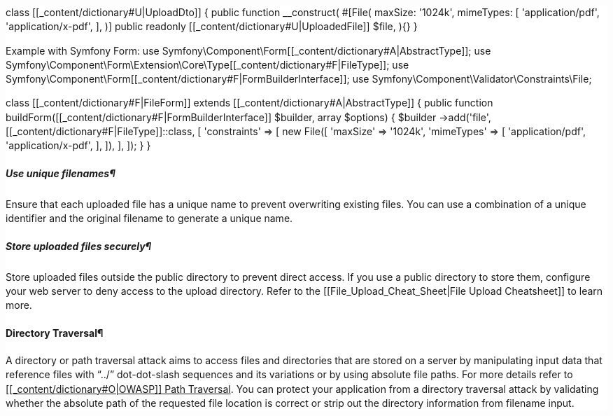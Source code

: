class [[_content/dictionary#U|UploadDto]]
{
    public function __construct(
        #[File(
            maxSize: '1024k',
            mimeTypes: [
                'application/pdf',
                'application/x-pdf',
            ],
        )]
        public readonly [[_content/dictionary#U|UploadedFile]] $file,
    ){}
}

Example with Symfony Form:
use Symfony\Component\Form\[[_content/dictionary#A|AbstractType]];
use Symfony\Component\Form\Extension\Core\Type\[[_content/dictionary#F|FileType]];
use Symfony\Component\Form\[[_content/dictionary#F|FormBuilderInterface]];
use Symfony\Component\Validator\Constraints\File;

class [[_content/dictionary#F|FileForm]] extends [[_content/dictionary#A|AbstractType]]
{
    public function buildForm([[_content/dictionary#F|FormBuilderInterface]] $builder, array $options)
    {
        $builder
            ->add('file', [[_content/dictionary#F|FileType]]::class, [
                'constraints' => [
                    new File([
                        'maxSize' => '1024k', 
                        'mimeTypes' => [
                            'application/pdf',
                            'application/x-pdf',
                        ],
                    ]),
                ],
            ]);
    }
}

##### Use unique filenames¶
Ensure that each uploaded file has a unique name to prevent overwriting existing files. You can use a combination of a unique identifier and the original filename to generate a unique name.
##### Store uploaded files securely¶
Store uploaded files outside the public directory to prevent direct access. If you use a public directory to store them, configure your web server to deny access to the upload directory.
Refer to the [[File_Upload_Cheat_Sheet|File Upload Cheatsheet]] to learn more.
#### Directory Traversal¶
A directory or path traversal attack aims to access files and directories that are stored on a server by manipulating input data that reference files with “../” dot-dot-slash sequences and its variations or by using absolute file paths.
For more details refer to [[[_content/dictionary#O|OWASP]] Path Traversal](https://owasp.org/www-community/attacks/Path_Traversal).
You can protect your application from a directory traversal attack by validating whether the absolute path of the requested file location is correct or strip out the directory information from filename input.
